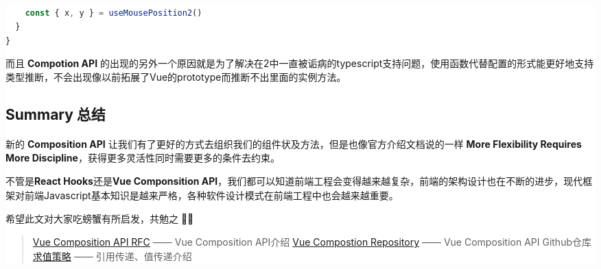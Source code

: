 ```typescript
    const { x, y } = useMousePosition2()
  }
}
```

而且 **Compotion API** 的出现的另外一个原因就是为了解决在2中一直被诟病的typescript支持问题，使用函数代替配置的形式能更好地支持类型推断，不会出现像以前拓展了Vue的prototype而推断不出里面的实例方法。

## Summary 总结

新的 **Composition API** 让我们有了更好的方式去组织我们的组件状及方法，但是也像官方介绍文档说的一样 **More Flexibility Requires More Discipline**，获得更多灵活性同时需要更多的条件去约束。

不管是**React Hooks**还是**Vue Componsition API**，我们都可以知道前端工程会变得越来越复杂，前端的架构设计也在不断的进步，现代框架对前端Javascript基本知识是越来严格，各种软件设计模式在前端工程中也会越来越重要。

希望此文对大家吃螃蟹有所启发，共勉之 🙆‍♀️

> [Vue Composition API RFC](https://vue-composition-api-rfc.netlify.com/#summary) —— Vue Composition API介绍
> [Vue Compostion Repository](https://github.com/vuejs/composition-api) —— Vue Composition API Github仓库
> [求值策略](https://zh.wikipedia.org/wiki/%E6%B1%82%E5%80%BC%E7%AD%96%E7%95%A5) —— 引用传递、值传递介绍
